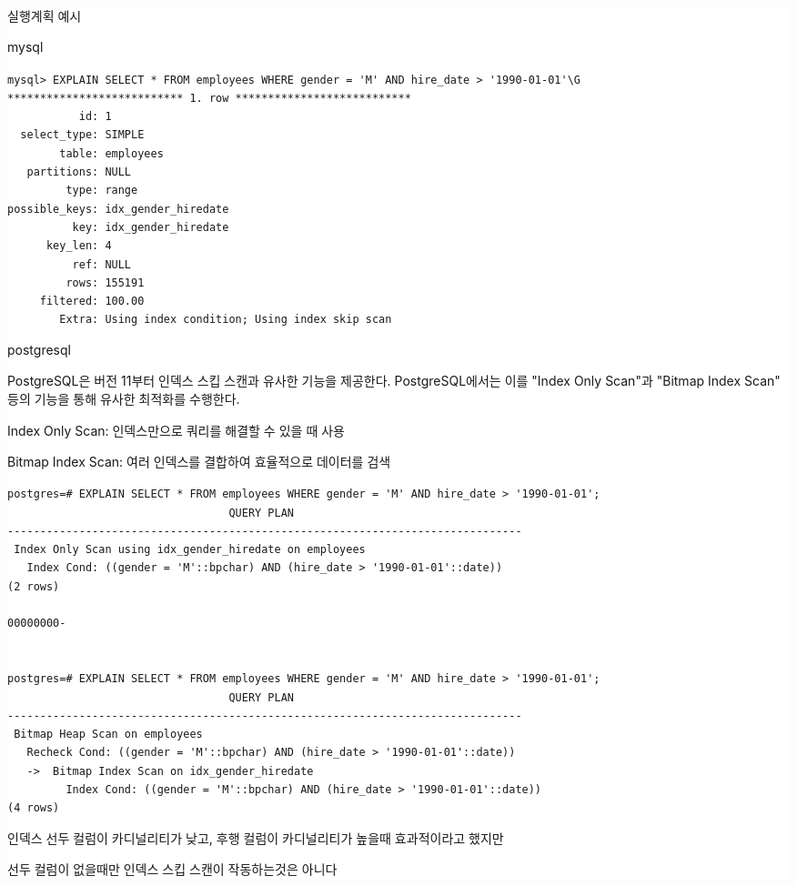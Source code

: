 실행계획 예시

mysql

```
mysql> EXPLAIN SELECT * FROM employees WHERE gender = 'M' AND hire_date > '1990-01-01'\G
*************************** 1. row ***************************
           id: 1
  select_type: SIMPLE
        table: employees
   partitions: NULL
         type: range
possible_keys: idx_gender_hiredate
          key: idx_gender_hiredate
      key_len: 4
          ref: NULL
         rows: 155191
     filtered: 100.00
        Extra: Using index condition; Using index skip scan
```

postgresql 

PostgreSQL은 버전 11부터 인덱스 스킵 스캔과 유사한 기능을 제공한다. PostgreSQL에서는 이를 "Index Only Scan"과 "Bitmap Index Scan" 등의 기능을 통해 유사한 최적화를 수행한다. 

Index Only Scan: 인덱스만으로 쿼리를 해결할 수 있을 때 사용

Bitmap Index Scan: 여러 인덱스를 결합하여 효율적으로 데이터를 검색

```
postgres=# EXPLAIN SELECT * FROM employees WHERE gender = 'M' AND hire_date > '1990-01-01';
                                  QUERY PLAN
-------------------------------------------------------------------------------
 Index Only Scan using idx_gender_hiredate on employees
   Index Cond: ((gender = 'M'::bpchar) AND (hire_date > '1990-01-01'::date))
(2 rows)

00000000-


postgres=# EXPLAIN SELECT * FROM employees WHERE gender = 'M' AND hire_date > '1990-01-01';
                                  QUERY PLAN
-------------------------------------------------------------------------------
 Bitmap Heap Scan on employees
   Recheck Cond: ((gender = 'M'::bpchar) AND (hire_date > '1990-01-01'::date))
   ->  Bitmap Index Scan on idx_gender_hiredate
         Index Cond: ((gender = 'M'::bpchar) AND (hire_date > '1990-01-01'::date))
(4 rows)
```



인덱스 선두 컬럼이 카디널리티가 낮고, 후행 컬럼이 카디널리티가 높을때 효과적이라고 했지만

선두 컬럼이 없을때만 인덱스 스킵 스캔이 작동하는것은 아니다
